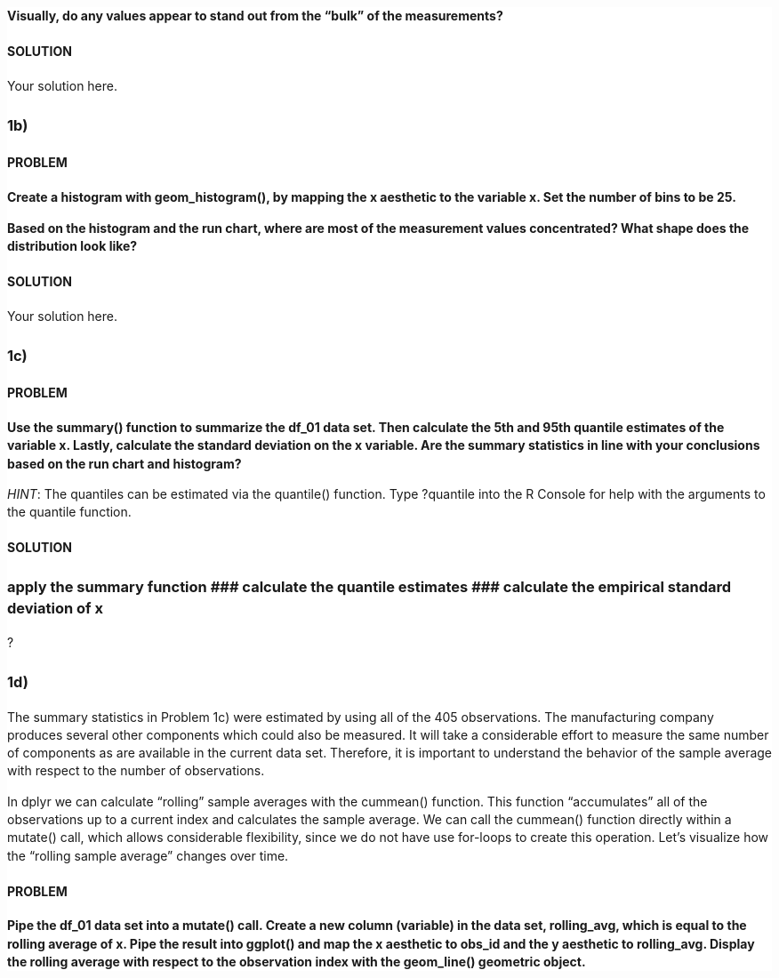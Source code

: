 <strong>Visually, do any values appear to stand out from the “bulk” of the measurements?</strong>

<h4>SOLUTION</h4>

Your solution here.

<h3>1b)</h3>

<h4>PROBLEM</h4>

<strong>Create a histogram with </strong><strong>geom_histogram()</strong><strong>, by mapping the </strong><strong>x</strong><strong> aesthetic to the variable </strong><strong>x</strong><strong>. Set the number of bins to be 25.</strong>

<strong>Based on the histogram and the run chart, where are most of the measurement values concentrated? What shape does the distribution look like?</strong>

<h4>SOLUTION</h4>

Your solution here.

<h3>1c)</h3>

<h4>PROBLEM</h4>

<strong>Use the </strong><strong>summary()</strong><strong> function to summarize the </strong><strong>df_01</strong><strong> data set. Then calculate the 5th and 95th quantile estimates of the variable </strong><strong>x</strong><strong>. Lastly, calculate the standard deviation on the </strong><strong>x</strong><strong> variable. Are the summary statistics in line with your conclusions based on the run chart and histogram?</strong>

<em>HINT</em>: The quantiles can be estimated via the quantile() function. Type ?quantile into the R Console for help with the arguments to the quantile function.

<h4>SOLUTION</h4>

### apply the summary function  ### calculate the quantile estimates  ### calculate the empirical standard deviation of x

?

<h3>1d)</h3>

The summary statistics in Problem 1c) were estimated by using all of the 405 observations. The manufacturing company produces several other components which could also be measured. It will take a considerable effort to measure the same number of components as are available in the current data set. Therefore, it is important to understand the behavior of the sample average with respect to the number of observations.

In dplyr we can calculate “rolling” sample averages with the cummean() function. This function “accumulates” all of the observations up to a current index and calculates the sample average. We can call the cummean() function directly within a mutate() call, which allows considerable flexibility, since we do not have use for-loops to create this operation. Let’s visualize how the “rolling sample average” changes over time.

<h4>PROBLEM</h4>

<strong>Pipe the </strong><strong>df_01</strong><strong> data set into a </strong><strong>mutate()</strong><strong> call. Create a new column (variable) in the data set, </strong><strong>rolling_avg</strong><strong>, which is equal to the rolling average of </strong><strong>x</strong><strong>. Pipe the result into </strong><strong>ggplot()</strong><strong> and map the </strong><strong>x</strong><strong> aesthetic to </strong><strong>obs_id</strong><strong> and the </strong><strong>y</strong><strong> aesthetic to </strong><strong>rolling_avg</strong><strong>. Display the rolling average with respect to the observation index with the </strong><strong>geom_line()</strong><strong> geometric object.</strong>
